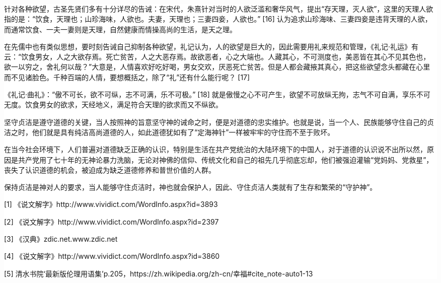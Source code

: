   针对各种欲望，古圣先贤们多有十分详尽的告诫：在宋代，朱熹针对当时的人欲泛滥和奢华风气，提出“存天理，灭人欲”，这里的天理人欲指的是：“饮食，天理也；山珍海味，人欲也。夫妻，天理也；三妻四妾，人欲也。”
  <ok href="#_ftn16" name="_ftnref16">
   [16]
  </ok>
  认为追求山珍海味、三妻四妾是违背天理的人欲，而通常饮食、一夫一妻则是天理，自然健康而情操高尚的生活，是天之理。
 </p>
 <p>
  在先儒中也有类似思想，要时刻告诫自己抑制各种欲望，礼记认为，人的欲望是巨大的，因此需要用礼来规范和管理，《礼记·礼运》有云：“饮食男女，人之大欲存焉。死亡贫苦，人之大恶存焉。故欲恶者，心之大端也。人藏其心，不可测度也，美恶皆在其心不见其色也，欲一以穷之，舍礼何以哉？”大意是，人情喜欢好吃好喝，男女交欢，厌恶死亡贫苦。但是人都会藏掖其真心，把这些欲望念头都藏在心里而不见诸脸色。千种百端的人情，要想概括之，除了“礼”还有什么能行呢？
  <ok href="#_ftn17" name="_ftnref17">
   [17]
  </ok>
 </p>
 <p>
  《礼记·曲礼》：“傲不可长，欲不可纵，志不可满，乐不可极。”
  <ok href="#_ftn18" name="_ftnref18">
   [18]
  </ok>
  就是傲慢之心不可产生，欲望不可放纵无拘，志气不可自满，享乐不可无度。饮食男女的欲求，天经地义，满足符合天理的欲求而又不纵欲。
 </p>
 <p>
  坚守贞洁是遵守道德的关键，当人按照神的旨意坚守神的诫命之时，便是对道德的忠实维护。也就是说，当一个人、民族能够守住自己的贞洁之时，他们就是具有纯洁高尚道德的人，如此道德犹如有了“定海神针”一样被牢牢的守住而不至于败坏。
 </p>
 <p>
  在当今社会环境下，人们普遍对道德缺乏正确的认识，特别是生活在共产党统治的大陆环境下的中国人，对于道德的认识说不出所以然，原因是共产党用了七十年的无神论暴力洗脑，无论对神佛的信仰、传统文化和自己的祖先几乎彻底忘却，他们被强迫灌输“党妈妈、党救星”，丧失了认识道德的机会，被迫成为缺乏道德修养和普世价值的人群。
 </p>
 <p>
  保持贞洁是神对人的要求，当人能够守住贞洁时，神也就会保护人，因此、守住贞洁人类就有了生存和繁荣的“守护神”。
 </p>
 <p>
  <ok href="#_ftnref1" name="_ftn1">
   [1]
  </ok>
  《说文解字》http://www.vividict.com/WordInfo.aspx?id=3893
 </p>
 <p>
  <ok href="#_ftnref2" name="_ftn2">
   [2]
  </ok>
  《说文解字》http://www.vividict.com/WordInfo.aspx?id=2397
 </p>
 <p>
  <ok href="#_ftnref3" name="_ftn3">
   [3]
  </ok>
  《汉典》zdic.net.www.zdic.net
 </p>
 <p>
  <ok href="#_ftnref4" name="_ftn4">
   [4]
  </ok>
  《说文解字》http://www.vividict.com/WordInfo.aspx?id=3860
 </p>
 <p>
  <ok href="#_ftnref5" name="_ftn5">
   [5]
  </ok>
  清水书院‘最新版伦理用语集’p.205，https://zh.wikipedia.org/zh-cn/幸福#cite_note-auto1-13
 </p>
 <p>